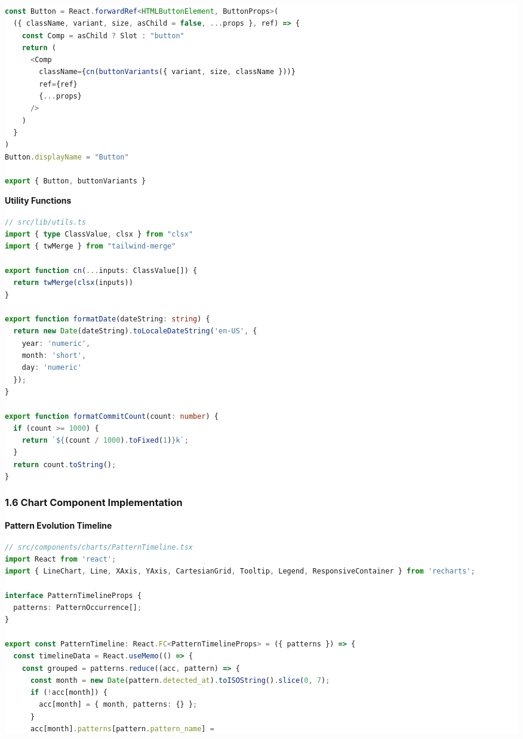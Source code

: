 ```typescript
const Button = React.forwardRef<HTMLButtonElement, ButtonProps>(
  ({ className, variant, size, asChild = false, ...props }, ref) => {
    const Comp = asChild ? Slot : "button"
    return (
      <Comp
        className={cn(buttonVariants({ variant, size, className }))}
        ref={ref}
        {...props}
      />
    )
  }
)
Button.displayName = "Button"

export { Button, buttonVariants }
```

**Utility Functions**
```typescript
// src/lib/utils.ts
import { type ClassValue, clsx } from "clsx"
import { twMerge } from "tailwind-merge"

export function cn(...inputs: ClassValue[]) {
  return twMerge(clsx(inputs))
}

export function formatDate(dateString: string) {
  return new Date(dateString).toLocaleDateString('en-US', {
    year: 'numeric',
    month: 'short',
    day: 'numeric'
  });
}

export function formatCommitCount(count: number) {
  if (count >= 1000) {
    return `${(count / 1000).toFixed(1)}k`;
  }
  return count.toString();
}
```

### 1.6 Chart Component Implementation

**Pattern Evolution Timeline**
```typescript
// src/components/charts/PatternTimeline.tsx
import React from 'react';
import { LineChart, Line, XAxis, YAxis, CartesianGrid, Tooltip, Legend, ResponsiveContainer } from 'recharts';

interface PatternTimelineProps {
  patterns: PatternOccurrence[];
}

export const PatternTimeline: React.FC<PatternTimelineProps> = ({ patterns }) => {
  const timelineData = React.useMemo(() => {
    const grouped = patterns.reduce((acc, pattern) => {
      const month = new Date(pattern.detected_at).toISOString().slice(0, 7);
      if (!acc[month]) {
        acc[month] = { month, patterns: {} };
      }
      acc[month].patterns[pattern.pattern_name] = 
```